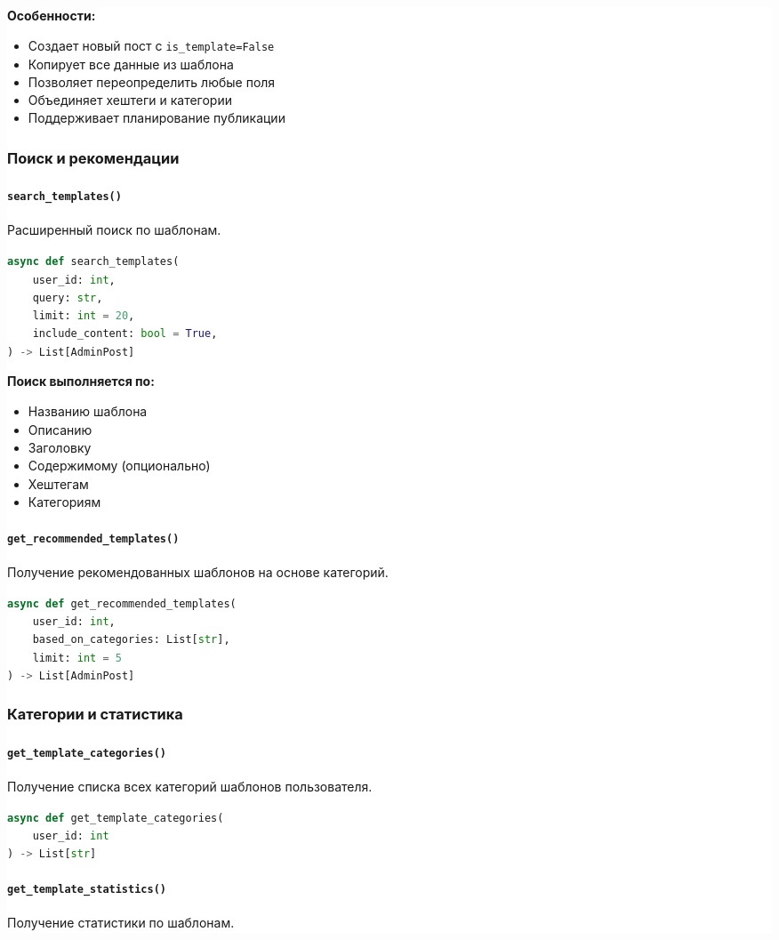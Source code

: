 **Особенности:**
- Создает новый пост с `is_template=False`
- Копирует все данные из шаблона
- Позволяет переопределить любые поля
- Объединяет хештеги и категории
- Поддерживает планирование публикации

### Поиск и рекомендации

#### `search_templates()`
Расширенный поиск по шаблонам.

```python
async def search_templates(
    user_id: int,
    query: str,
    limit: int = 20,
    include_content: bool = True,
) -> List[AdminPost]
```

**Поиск выполняется по:**
- Названию шаблона
- Описанию
- Заголовку
- Содержимому (опционально)
- Хештегам
- Категориям

#### `get_recommended_templates()`
Получение рекомендованных шаблонов на основе категорий.

```python
async def get_recommended_templates(
    user_id: int,
    based_on_categories: List[str],
    limit: int = 5
) -> List[AdminPost]
```

### Категории и статистика

#### `get_template_categories()`
Получение списка всех категорий шаблонов пользователя.

```python
async def get_template_categories(
    user_id: int
) -> List[str]
```

#### `get_template_statistics()`
Получение статистики по шаблонам.
